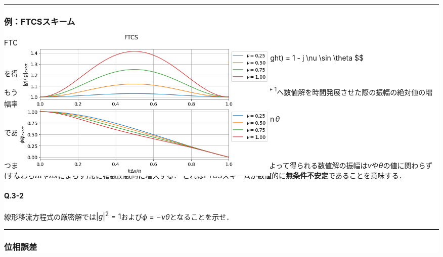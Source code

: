 

---
### 例：FTCSスキーム

FTCSスキームの差分式に$u^{n}_{i}$を代入して整理すると
$$
g = 1 - \frac{1}{2} \nu
\left( e^{j\theta} - e^{-j\theta} \right) = 1 - j \nu \sin \theta
$$
を得る．ここで$g = \tilde{u}^{n+1}/\tilde{u}^{n}$は複素増幅率などと呼ばれる．

もう少し分かり易くするために，$g = |g| e^{j\phi}$と書いておこう．ここで$|g|$は$u^{n}_{i}$から$u^{n+1}_{i}$へ数値解を時間発展させた際の振幅の絶対値の増幅率，$\phi$は位相差を現す．具体的に評価すると
$$
|g|^2 = 1 + \nu^2 \sin \theta, \quad \tan \phi =- \nu \sin\theta
$$
である．一方で厳密解については以下で与えられることが簡単に示せる．
$$
|g|^2 = 1, \quad \phi = -\nu \theta
$$

つまり，厳密解は振幅が増大も減衰もせず一定なのにも関わらず，FTCSスキームによって得られる数値解の振幅は$\nu$や$\theta$の値に関わらず(すなわち$\Delta t$や$\Delta x$によらず)常に指数関数的に増大する．
これはFTCSスキームが数値的に**無条件不安定**であることを意味する．

#### Q.3-2
線形移流方程式の厳密解では$|g|^2 = 1$および$\phi = - \nu\theta$となることを示せ．

---
### 位相誤差

<img src="figure/vonneumann_ftcs.png" width="500px" style="position: absolute; left: 50px; top: 80px"/>
